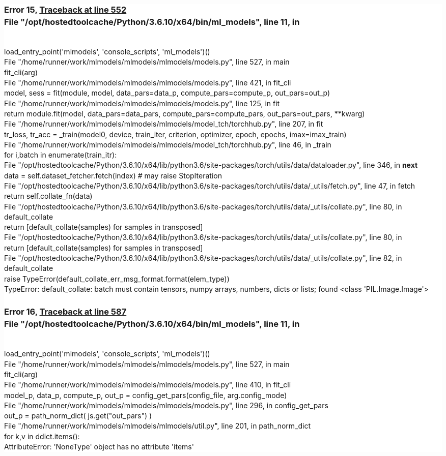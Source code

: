 

### Error 15, [Traceback at line 552](https://github.com/arita37/mlmodels_store/blob/master/log_json/log_json_2020-05-11-14-12_1f36c00be3a0e28b634b1ba3bd0de78bfdb3dba5.py#L552)<br />  File "/opt/hostedtoolcache/Python/3.6.10/x64/bin/ml_models", line 11, in <module>
<br />    load_entry_point('mlmodels', 'console_scripts', 'ml_models')()
<br />  File "/home/runner/work/mlmodels/mlmodels/mlmodels/models.py", line 527, in main
<br />    fit_cli(arg)
<br />  File "/home/runner/work/mlmodels/mlmodels/mlmodels/models.py", line 421, in fit_cli
<br />    model, sess = fit(module, model, data_pars=data_p, compute_pars=compute_p, out_pars=out_p)
<br />  File "/home/runner/work/mlmodels/mlmodels/mlmodels/models.py", line 125, in fit
<br />    return module.fit(model, data_pars=data_pars, compute_pars=compute_pars, out_pars=out_pars, **kwarg)
<br />  File "/home/runner/work/mlmodels/mlmodels/mlmodels/model_tch/torchhub.py", line 207, in fit
<br />    tr_loss, tr_acc = _train(model0, device, train_iter, criterion, optimizer, epoch, epochs, imax=imax_train)
<br />  File "/home/runner/work/mlmodels/mlmodels/mlmodels/model_tch/torchhub.py", line 46, in _train
<br />    for i,batch in enumerate(train_itr):
<br />  File "/opt/hostedtoolcache/Python/3.6.10/x64/lib/python3.6/site-packages/torch/utils/data/dataloader.py", line 346, in __next__
<br />    data = self.dataset_fetcher.fetch(index)  # may raise StopIteration
<br />  File "/opt/hostedtoolcache/Python/3.6.10/x64/lib/python3.6/site-packages/torch/utils/data/_utils/fetch.py", line 47, in fetch
<br />    return self.collate_fn(data)
<br />  File "/opt/hostedtoolcache/Python/3.6.10/x64/lib/python3.6/site-packages/torch/utils/data/_utils/collate.py", line 80, in default_collate
<br />    return [default_collate(samples) for samples in transposed]
<br />  File "/opt/hostedtoolcache/Python/3.6.10/x64/lib/python3.6/site-packages/torch/utils/data/_utils/collate.py", line 80, in <listcomp>
<br />    return [default_collate(samples) for samples in transposed]
<br />  File "/opt/hostedtoolcache/Python/3.6.10/x64/lib/python3.6/site-packages/torch/utils/data/_utils/collate.py", line 82, in default_collate
<br />    raise TypeError(default_collate_err_msg_format.format(elem_type))
<br />TypeError: default_collate: batch must contain tensors, numpy arrays, numbers, dicts or lists; found <class 'PIL.Image.Image'>



### Error 16, [Traceback at line 587](https://github.com/arita37/mlmodels_store/blob/master/log_json/log_json_2020-05-11-14-12_1f36c00be3a0e28b634b1ba3bd0de78bfdb3dba5.py#L587)<br />  File "/opt/hostedtoolcache/Python/3.6.10/x64/bin/ml_models", line 11, in <module>
<br />    load_entry_point('mlmodels', 'console_scripts', 'ml_models')()
<br />  File "/home/runner/work/mlmodels/mlmodels/mlmodels/models.py", line 527, in main
<br />    fit_cli(arg)
<br />  File "/home/runner/work/mlmodels/mlmodels/mlmodels/models.py", line 410, in fit_cli
<br />    model_p, data_p, compute_p, out_p = config_get_pars(config_file, arg.config_mode)
<br />  File "/home/runner/work/mlmodels/mlmodels/mlmodels/models.py", line 296, in config_get_pars
<br />    out_p     = path_norm_dict( js.get("out_pars") )
<br />  File "/home/runner/work/mlmodels/mlmodels/mlmodels/util.py", line 201, in path_norm_dict
<br />    for k,v in ddict.items():
<br />AttributeError: 'NoneType' object has no attribute 'items'

